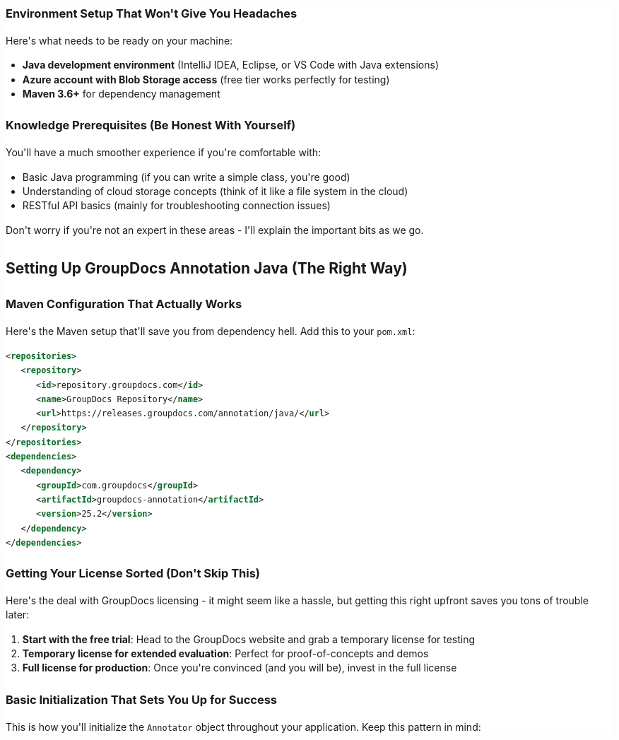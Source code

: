 ### Environment Setup That Won't Give You Headaches

Here's what needs to be ready on your machine:
- **Java development environment** (IntelliJ IDEA, Eclipse, or VS Code with Java extensions)
- **Azure account with Blob Storage access** (free tier works perfectly for testing)
- **Maven 3.6+** for dependency management

### Knowledge Prerequisites (Be Honest With Yourself)

You'll have a much smoother experience if you're comfortable with:
- Basic Java programming (if you can write a simple class, you're good)
- Understanding of cloud storage concepts (think of it like a file system in the cloud)
- RESTful API basics (mainly for troubleshooting connection issues)

Don't worry if you're not an expert in these areas - I'll explain the important bits as we go.

## Setting Up GroupDocs Annotation Java (The Right Way)

### Maven Configuration That Actually Works

Here's the Maven setup that'll save you from dependency hell. Add this to your `pom.xml`:

```xml
<repositories>
   <repository>
      <id>repository.groupdocs.com</id>
      <name>GroupDocs Repository</name>
      <url>https://releases.groupdocs.com/annotation/java/</url>
   </repository>
</repositories>
<dependencies>
   <dependency>
      <groupId>com.groupdocs</groupId>
      <artifactId>groupdocs-annotation</artifactId>
      <version>25.2</version>
   </dependency>
</dependencies>
```

### Getting Your License Sorted (Don't Skip This)

Here's the deal with GroupDocs licensing - it might seem like a hassle, but getting this right upfront saves you tons of trouble later:

1. **Start with the free trial**: Head to the GroupDocs website and grab a temporary license for testing
2. **Temporary license for extended evaluation**: Perfect for proof-of-concepts and demos
3. **Full license for production**: Once you're convinced (and you will be), invest in the full license

### Basic Initialization That Sets You Up for Success

This is how you'll initialize the `Annotator` object throughout your application. Keep this pattern in mind:
